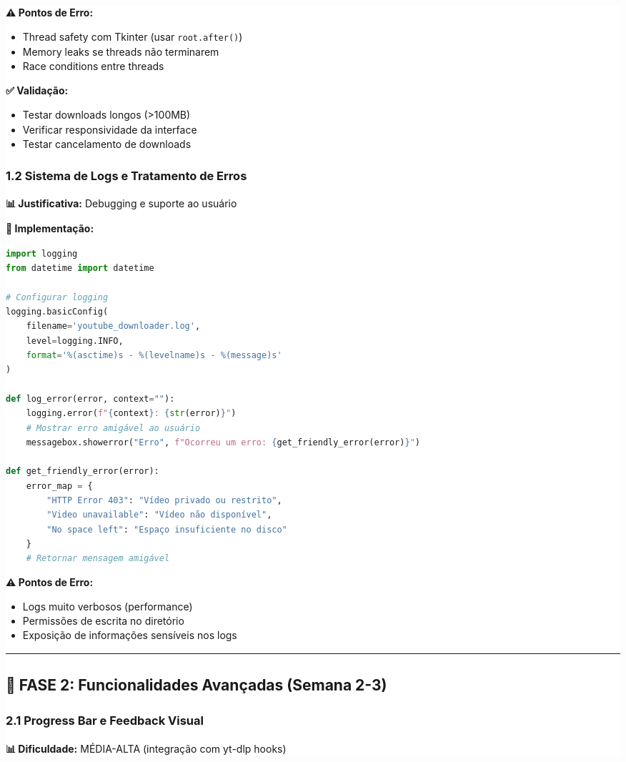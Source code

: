 **⚠️ Pontos de Erro:**
- Thread safety com Tkinter (usar `root.after()`)
- Memory leaks se threads não terminarem
- Race conditions entre threads

**✅ Validação:**
- Testar downloads longos (>100MB)
- Verificar responsividade da interface
- Testar cancelamento de downloads

### 1.2 Sistema de Logs e Tratamento de Erros

**📊 Justificativa:** Debugging e suporte ao usuário

**🔧 Implementação:**
```python
import logging
from datetime import datetime

# Configurar logging
logging.basicConfig(
    filename='youtube_downloader.log',
    level=logging.INFO,
    format='%(asctime)s - %(levelname)s - %(message)s'
)

def log_error(error, context=""):
    logging.error(f"{context}: {str(error)}")
    # Mostrar erro amigável ao usuário
    messagebox.showerror("Erro", f"Ocorreu um erro: {get_friendly_error(error)}")

def get_friendly_error(error):
    error_map = {
        "HTTP Error 403": "Vídeo privado ou restrito",
        "Video unavailable": "Vídeo não disponível",
        "No space left": "Espaço insuficiente no disco"
    }
    # Retornar mensagem amigável
```

**⚠️ Pontos de Erro:**
- Logs muito verbosos (performance)
- Permissões de escrita no diretório
- Exposição de informações sensíveis nos logs

---

## 🔄 FASE 2: Funcionalidades Avançadas (Semana 2-3)

### 2.1 Progress Bar e Feedback Visual

**📊 Dificuldade:** MÉDIA-ALTA (integração com yt-dlp hooks)
